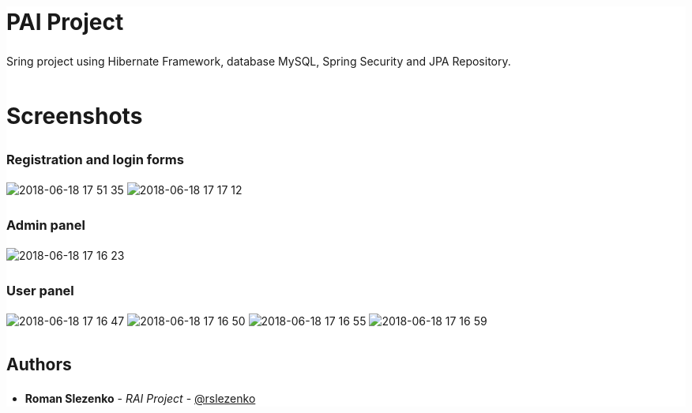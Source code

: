 # PAI Project
Sring project using Hibernate Framework, database MySQL, Spring Security and JPA Repository.

# Screenshots

### Registration and login forms

<img width="1680" alt="2018-06-18 17 51 35" src="https://user-images.githubusercontent.com/32596744/41547351-45a57d7e-7320-11e8-98f8-02b9965f8aeb.png">
<img width="1680" alt="2018-06-18 17 17 12" src="https://user-images.githubusercontent.com/32596744/41547266-04d52a38-7320-11e8-9293-ab0edf145ad2.png">

### Admin panel

<img width="1680" alt="2018-06-18 17 16 23" src="https://user-images.githubusercontent.com/32596744/41547260-043438e4-7320-11e8-9014-42ebdc47b6e2.png">

### User panel

<img width="1680" alt="2018-06-18 17 16 47" src="https://user-images.githubusercontent.com/32596744/41547262-0454a020-7320-11e8-823e-8f1daf92c718.png">
<img width="1680" alt="2018-06-18 17 16 50" src="https://user-images.githubusercontent.com/32596744/41547263-047392d2-7320-11e8-85d3-9943f8ca82b6.png">
<img width="1680" alt="2018-06-18 17 16 55" src="https://user-images.githubusercontent.com/32596744/41547264-04917d60-7320-11e8-9d6a-aa8b807bcf63.png">
<img width="1680" alt="2018-06-18 17 16 59" src="https://user-images.githubusercontent.com/32596744/41547265-04b2ee3c-7320-11e8-996a-5c78c90c01d8.png">

## Authors

* **Roman Slezenko** - *RAI Project* - [@rslezenko](https://github.com/rslezenko)




